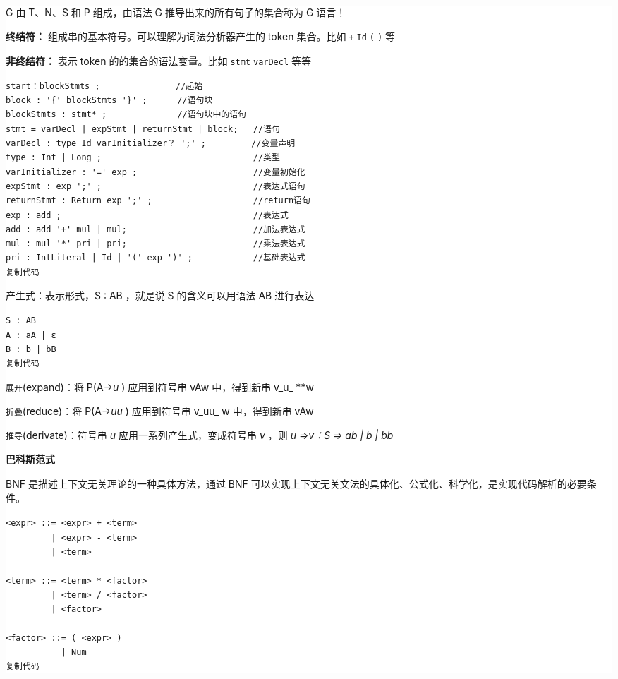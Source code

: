 G 由 T、N、S 和 P 组成，由语法 G 推导出来的所有句子的集合称为 G 语言！

**终结符：** 组成串的基本符号。可以理解为词法分析器产生的 token 集合。比如 `+` `Id` `(` `)` 等

**非终结符：** 表示 token 的的集合的语法变量。比如 `stmt` `varDecl` 等等

```
start：blockStmts ;               //起始
block : '{' blockStmts '}' ;      //语句块
blockStmts : stmt* ;              //语句块中的语句
stmt = varDecl | expStmt | returnStmt | block;   //语句
varDecl : type Id varInitializer？ ';' ;         //变量声明
type : Int | Long ;                              //类型
varInitializer : '=' exp ;                       //变量初始化
expStmt : exp ';' ;                              //表达式语句
returnStmt : Return exp ';' ;                    //return语句
exp : add ;                                      //表达式       
add : add '+' mul | mul;                         //加法表达式
mul : mul '*' pri | pri;                         //乘法表达式
pri : IntLiteral | Id | '(' exp ')' ;            //基础表达式 
复制代码

```

产生式：表示形式，S : AB ，就是说 S 的含义可以用语法 AB 进行表达

```
S : AB
A : aA | ε
B : b | bB
复制代码

```

`展开`(expand)：将 P(A->_u_ ) 应用到符号串 vAw 中，得到新串 v_u_ **w

`折叠`(reduce)：将 P(A->_uu_ ) 应用到符号串 v_uu_ w 中，得到新串 vAw

`推导`(derivate)：符号串 _u_ 应用一系列产生式，变成符号串 _v_ ，则 _u_ =>_v：S => ab | b | bb_

**巴科斯范式**

BNF 是描述上下文无关理论的一种具体方法，通过 BNF 可以实现上下文无关文法的具体化、公式化、科学化，是实现代码解析的必要条件。

```
<expr> ::= <expr> + <term>
         | <expr> - <term>
         | <term>

<term> ::= <term> * <factor>
         | <term> / <factor>
         | <factor>

<factor> ::= ( <expr> )
           | Num
复制代码

```
